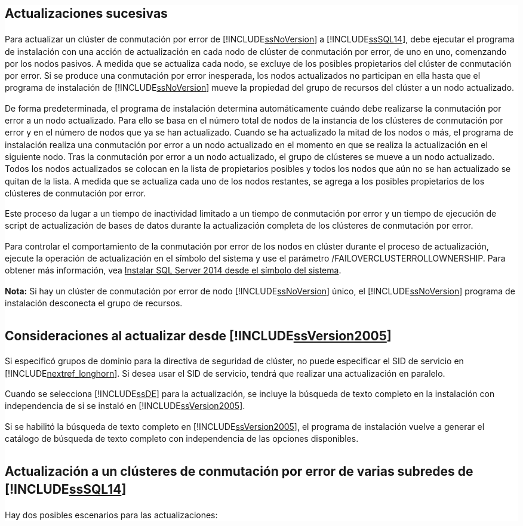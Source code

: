 ## <a name="rolling-upgrades"></a>Actualizaciones sucesivas  
 Para actualizar un clúster de conmutación por error de [!INCLUDE[ssNoVersion](../../../includes/ssnoversion-md.md)] a [!INCLUDE[ssSQL14](../../../includes/sssql14-md.md)], debe ejecutar el programa de instalación con una acción de actualización en cada nodo de clúster de conmutación por error, de uno en uno, comenzando por los nodos pasivos. A medida que se actualiza cada nodo, se excluye de los posibles propietarios del clúster de conmutación por error. Si se produce una conmutación por error inesperada, los nodos actualizados no participan en ella hasta que el programa de instalación de [!INCLUDE[ssNoVersion](../../../includes/ssnoversion-md.md)] mueve la propiedad del grupo de recursos del clúster a un nodo actualizado.  
  
 De forma predeterminada, el programa de instalación determina automáticamente cuándo debe realizarse la conmutación por error a un nodo actualizado. Para ello se basa en el número total de nodos de la instancia de los clústeres de conmutación por error y en el número de nodos que ya se han actualizado. Cuando se ha actualizado la mitad de los nodos o más, el programa de instalación realiza una conmutación por error a un nodo actualizado en el momento en que se realiza la actualización en el siguiente nodo. Tras la conmutación por error a un nodo actualizado, el grupo de clústeres se mueve a un nodo actualizado. Todos los nodos actualizados se colocan en la lista de propietarios posibles y todos los nodos que aún no se han actualizado se quitan de la lista. A medida que se actualiza cada uno de los nodos restantes, se agrega a los posibles propietarios de los clústeres de conmutación por error.  
  
 Este proceso da lugar a un tiempo de inactividad limitado a un tiempo de conmutación por error y un tiempo de ejecución de script de actualización de bases de datos durante la actualización completa de los clústeres de conmutación por error.  
  
 Para controlar el comportamiento de la conmutación por error de los nodos en clúster durante el proceso de actualización, ejecute la operación de actualización en el símbolo del sistema y use el parámetro /FAILOVERCLUSTERROLLOWNERSHIP. Para obtener más información, vea [Instalar SQL Server 2014 desde el símbolo del sistema](../../../database-engine/install-windows/install-sql-server-from-the-command-prompt.md).  
  
 **Nota:** Si hay un clúster de conmutación por error de nodo [!INCLUDE[ssNoVersion](../../../includes/ssnoversion-md.md)] único, el [!INCLUDE[ssNoVersion](../../../includes/ssnoversion-md.md)] programa de instalación desconecta el grupo de recursos.  
  
## <a name="considerations-when-upgrading-from-ssversion2005"></a>Consideraciones al actualizar desde [!INCLUDE[ssVersion2005](../../../includes/ssversion2005-md.md)]  
 Si especificó grupos de dominio para la directiva de seguridad de clúster, no puede especificar el SID de servicio en [!INCLUDE[nextref_longhorn](../../../includes/nextref-longhorn-md.md)]. Si desea usar el SID de servicio, tendrá que realizar una actualización en paralelo.  
  
 Cuando se selecciona [!INCLUDE[ssDE](../../../includes/ssde-md.md)] para la actualización, se incluye la búsqueda de texto completo en la instalación con independencia de si se instaló en [!INCLUDE[ssVersion2005](../../../includes/ssversion2005-md.md)].  
  
 Si se habilitó la búsqueda de texto completo en [!INCLUDE[ssVersion2005](../../../includes/ssversion2005-md.md)], el programa de instalación vuelve a generar el catálogo de búsqueda de texto completo con independencia de las opciones disponibles.  
  
## <a name="upgrading-to-a-sssql14-multi-subnet-failover-cluster"></a>Actualización a un clústeres de conmutación por error de varias subredes de [!INCLUDE[ssSQL14](../../../includes/sssql14-md.md)]  
 Hay dos posibles escenarios para las actualizaciones:  
  